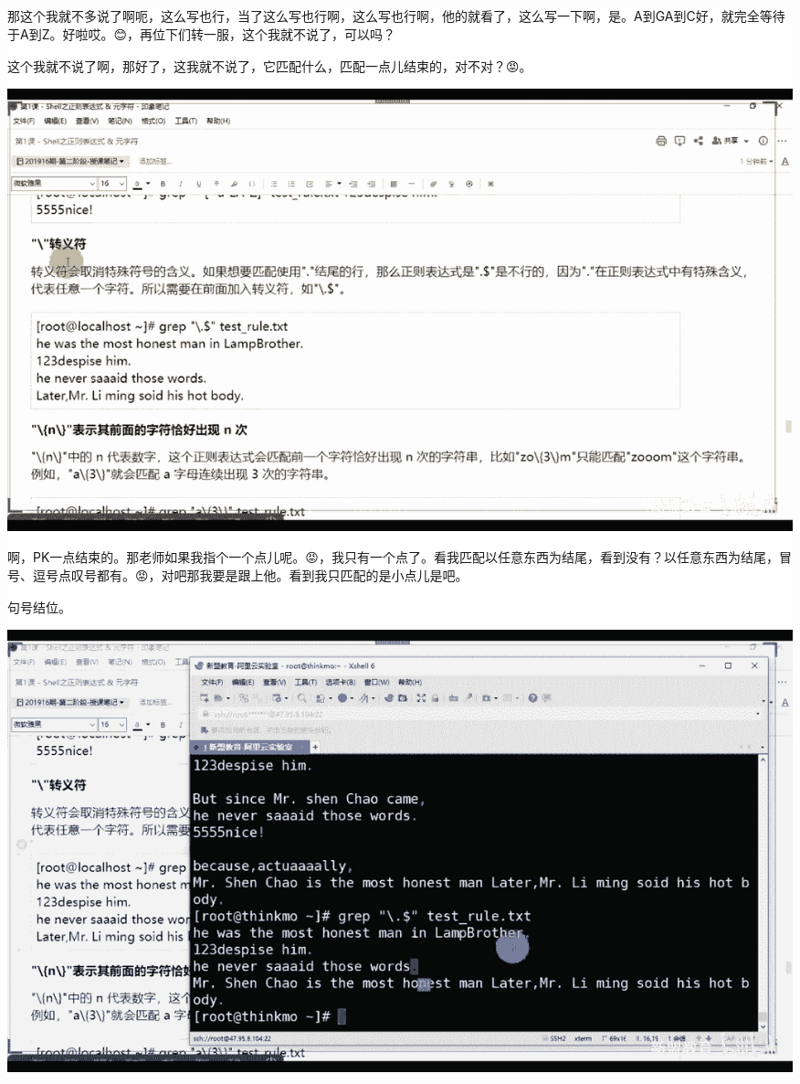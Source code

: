 那这个我就不多说了啊呃，这么写也行，当了这么写也行啊，这么写也行啊，他的就看了，这么写一下啊，是。A到GA到C好，就完全等待于A到Z。好啦哎。😊，再位下们转一服，这个我就不说了，可以吗？

这个我就不说了啊，那好了，这我就不说了，它匹配什么，匹配一点儿结束的，对不对？😡。

![](img/9987202ff770cdae10ff9378897e67ec_75.png)

啊，PK一点结束的。那老师如果我指个一个点儿呢。😡，我只有一个点了。看我匹配以任意东西为结尾，看到没有？以任意东西为结尾，冒号、逗号点叹号都有。😡，对吧那我要是跟上他。看到我只匹配的是小点儿是吧。

句号结位。

![](img/9987202ff770cdae10ff9378897e67ec_77.png)
